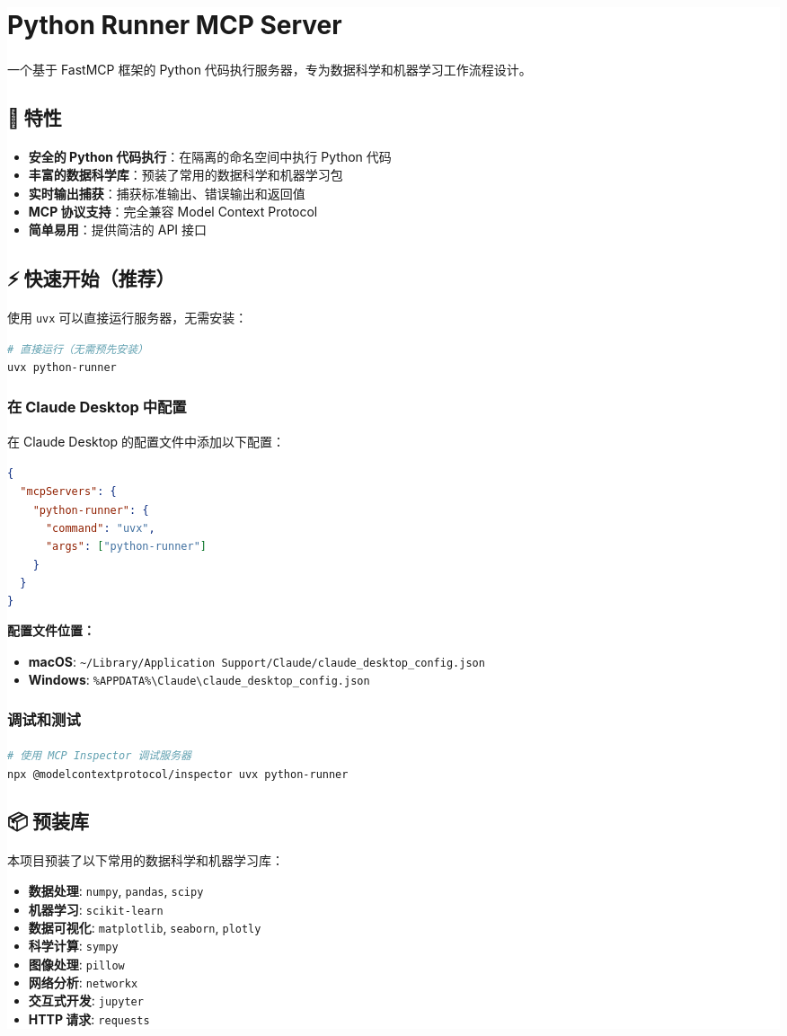 # Python Runner MCP Server

一个基于 FastMCP 框架的 Python 代码执行服务器，专为数据科学和机器学习工作流程设计。

## 🚀 特性

- **安全的 Python 代码执行**：在隔离的命名空间中执行 Python 代码
- **丰富的数据科学库**：预装了常用的数据科学和机器学习包
- **实时输出捕获**：捕获标准输出、错误输出和返回值
- **MCP 协议支持**：完全兼容 Model Context Protocol
- **简单易用**：提供简洁的 API 接口

## ⚡ 快速开始（推荐）

使用 `uvx` 可以直接运行服务器，无需安装：

```bash
# 直接运行（无需预先安装）
uvx python-runner
```

### 在 Claude Desktop 中配置

在 Claude Desktop 的配置文件中添加以下配置：

```json
{
  "mcpServers": {
    "python-runner": {
      "command": "uvx",
      "args": ["python-runner"]
    }
  }
}
```

**配置文件位置：**
- **macOS**: `~/Library/Application Support/Claude/claude_desktop_config.json`
- **Windows**: `%APPDATA%\Claude\claude_desktop_config.json`

### 调试和测试

```bash
# 使用 MCP Inspector 调试服务器
npx @modelcontextprotocol/inspector uvx python-runner
```

## 📦 预装库

本项目预装了以下常用的数据科学和机器学习库：

- **数据处理**: `numpy`, `pandas`, `scipy`
- **机器学习**: `scikit-learn`
- **数据可视化**: `matplotlib`, `seaborn`, `plotly`
- **科学计算**: `sympy`
- **图像处理**: `pillow`
- **网络分析**: `networkx`
- **交互式开发**: `jupyter`
- **HTTP 请求**: `requests`
